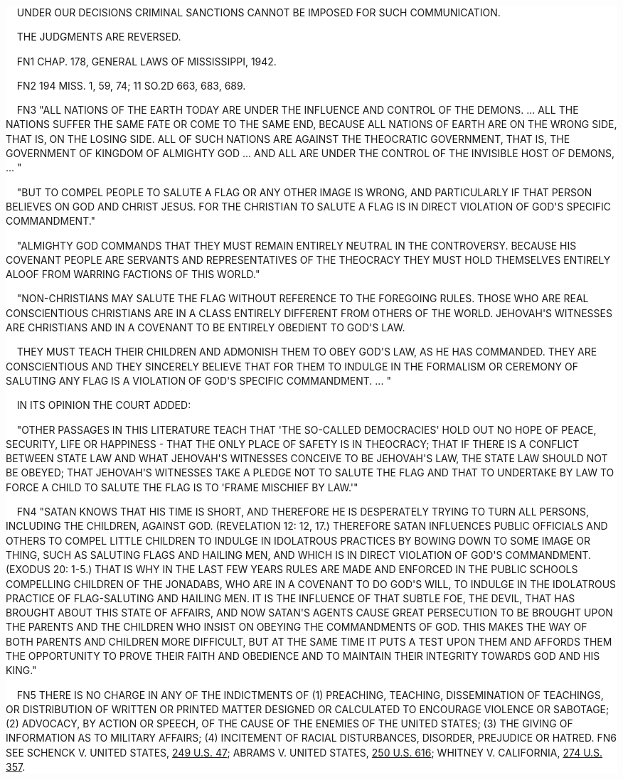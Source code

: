     UNDER OUR DECISIONS CRIMINAL SANCTIONS CANNOT BE IMPOSED FOR SUCH COMMUNICATION.

    THE JUDGMENTS ARE REVERSED.

    FN1  CHAP. 178, GENERAL LAWS OF MISSISSIPPI, 1942.

    FN2  194 MISS.  1, 59, 74; 11 SO.2D 663, 683, 689.

    FN3  "ALL NATIONS OF THE EARTH TODAY ARE UNDER THE INFLUENCE AND CONTROL OF THE DEMONS.  ... ALL THE NATIONS SUFFER THE SAME FATE OR COME TO THE SAME END, BECAUSE ALL NATIONS OF EARTH ARE ON THE WRONG SIDE, THAT IS, ON THE LOSING SIDE.  ALL OF SUCH NATIONS ARE AGAINST THE THEOCRATIC GOVERNMENT, THAT IS, THE GOVERNMENT OF KINGDOM OF ALMIGHTY GOD  ...  AND ALL ARE UNDER THE CONTROL OF THE INVISIBLE HOST OF DEMONS,  ...  "

    "BUT TO COMPEL PEOPLE TO SALUTE A FLAG OR ANY OTHER IMAGE IS WRONG, AND PARTICULARLY IF THAT PERSON BELIEVES ON GOD AND CHRIST JESUS.  FOR THE CHRISTIAN TO SALUTE A FLAG IS IN DIRECT VIOLATION OF GOD'S SPECIFIC COMMANDMENT."

    "ALMIGHTY GOD COMMANDS THAT THEY MUST REMAIN ENTIRELY NEUTRAL IN THE CONTROVERSY.  BECAUSE HIS COVENANT PEOPLE ARE SERVANTS AND REPRESENTATIVES OF THE THEOCRACY THEY MUST HOLD THEMSELVES ENTIRELY ALOOF FROM WARRING FACTIONS OF THIS WORLD."

    "NON-CHRISTIANS MAY SALUTE THE FLAG WITHOUT REFERENCE TO THE FOREGOING RULES.  THOSE WHO ARE REAL CONSCIENTIOUS CHRISTIANS ARE IN A CLASS ENTIRELY DIFFERENT FROM OTHERS OF THE WORLD.  JEHOVAH'S WITNESSES ARE CHRISTIANS AND IN A COVENANT TO BE ENTIRELY OBEDIENT TO GOD'S LAW.

    THEY MUST TEACH THEIR CHILDREN AND ADMONISH THEM TO OBEY GOD'S LAW, AS HE HAS COMMANDED.  THEY ARE CONSCIENTIOUS AND THEY SINCERELY BELIEVE THAT FOR THEM TO INDULGE IN THE FORMALISM OR CEREMONY OF SALUTING ANY FLAG IS A VIOLATION OF GOD'S SPECIFIC COMMANDMENT.  ...  "

    IN ITS OPINION THE COURT ADDED:

    "OTHER PASSAGES IN THIS LITERATURE TEACH THAT 'THE SO-CALLED DEMOCRACIES' HOLD OUT NO HOPE OF PEACE, SECURITY, LIFE OR HAPPINESS - THAT THE ONLY PLACE OF SAFETY IS IN THEOCRACY; THAT IF THERE IS A CONFLICT BETWEEN STATE LAW AND WHAT JEHOVAH'S WITNESSES CONCEIVE TO BE JEHOVAH'S LAW, THE STATE LAW SHOULD NOT BE OBEYED; THAT JEHOVAH'S WITNESSES TAKE A PLEDGE NOT TO SALUTE THE FLAG AND THAT TO UNDERTAKE BY LAW TO FORCE A CHILD TO SALUTE THE FLAG IS TO 'FRAME MISCHIEF BY LAW.'"

    FN4  "SATAN KNOWS THAT HIS TIME IS SHORT, AND THEREFORE HE IS DESPERATELY TRYING TO TURN ALL PERSONS, INCLUDING THE CHILDREN, AGAINST GOD.  (REVELATION 12:  12, 17.)  THEREFORE SATAN INFLUENCES PUBLIC OFFICIALS AND OTHERS TO COMPEL LITTLE CHILDREN TO INDULGE IN IDOLATROUS PRACTICES BY BOWING DOWN TO SOME IMAGE OR THING, SUCH AS SALUTING FLAGS AND HAILING MEN, AND WHICH IS IN DIRECT VIOLATION OF GOD'S COMMANDMENT.  (EXODUS 20:  1-5.)  THAT IS WHY IN THE LAST FEW YEARS RULES ARE MADE AND ENFORCED IN THE PUBLIC SCHOOLS COMPELLING CHILDREN OF THE JONADABS, WHO ARE IN A COVENANT TO DO GOD'S WILL, TO INDULGE IN THE IDOLATROUS PRACTICE OF FLAG-SALUTING AND HAILING MEN.  IT IS THE INFLUENCE OF THAT SUBTLE FOE, THE DEVIL, THAT HAS BROUGHT ABOUT THIS STATE OF AFFAIRS, AND NOW SATAN'S AGENTS CAUSE GREAT PERSECUTION TO BE BROUGHT UPON THE PARENTS AND THE CHILDREN WHO INSIST ON OBEYING THE COMMANDMENTS OF GOD.  THIS MAKES THE WAY OF BOTH PARENTS AND CHILDREN MORE DIFFICULT, BUT AT THE SAME TIME IT PUTS A TEST UPON THEM AND AFFORDS THEM THE OPPORTUNITY TO PROVE THEIR FAITH AND OBEDIENCE AND TO MAINTAIN THEIR INTEGRITY TOWARDS GOD AND HIS KING."

    FN5  THERE IS NO CHARGE IN ANY OF THE INDICTMENTS OF (1) PREACHING, TEACHING, DISSEMINATION OF TEACHINGS, OR DISTRIBUTION OF WRITTEN OR PRINTED MATTER DESIGNED OR CALCULATED TO ENCOURAGE VIOLENCE OR SABOTAGE; (2) ADVOCACY, BY ACTION OR SPEECH, OF THE CAUSE OF THE ENEMIES OF THE UNITED STATES; (3) THE GIVING OF INFORMATION AS TO MILITARY AFFAIRS; (4) INCITEMENT OF RACIAL DISTURBANCES, DISORDER, PREJUDICE OR HATRED.    FN6  SEE SCHENCK V. UNITED STATES, [249 U.S. 47][/us/courts/scotus/usReporter/249/47]; ABRAMS V. UNITED STATES, [250 U.S. 616][/us/courts/scotus/usReporter/250/616]; WHITNEY V. CALIFORNIA, [274 U.S. 357][/us/courts/scotus/usReporter/274/357].


[/us/courts/scotus/usReporter/319/583]: https://publicdocs.github.io/go/links?ns=uslm-x&ref=%2Fus%2Fcourts%2Fscotus%2FusReporter%2F319%2F583
[/us/courts/scotus/usReporter/310/586]: https://publicdocs.github.io/go/links?ns=uslm-x&ref=%2Fus%2Fcourts%2Fscotus%2FusReporter%2F310%2F586
[/us/courts/scotus/usReporter/249/47]: https://publicdocs.github.io/go/links?ns=uslm-x&ref=%2Fus%2Fcourts%2Fscotus%2FusReporter%2F249%2F47
[/us/courts/scotus/usReporter/250/616]: https://publicdocs.github.io/go/links?ns=uslm-x&ref=%2Fus%2Fcourts%2Fscotus%2FusReporter%2F250%2F616
[/us/courts/scotus/usReporter/274/357]: https://publicdocs.github.io/go/links?ns=uslm-x&ref=%2Fus%2Fcourts%2Fscotus%2FusReporter%2F274%2F357
[/us/courts/scotus/usReporter/299/353]: https://publicdocs.github.io/go/links?ns=uslm-x&ref=%2Fus%2Fcourts%2Fscotus%2FusReporter%2F299%2F353
[/us/courts/scotus/usReporter/301/242]: https://publicdocs.github.io/go/links?ns=uslm-x&ref=%2Fus%2Fcourts%2Fscotus%2FusReporter%2F301%2F242
[/us/courts/scotus/usReporter/283/359]: https://publicdocs.github.io/go/links?ns=uslm-x&ref=%2Fus%2Fcourts%2Fscotus%2FusReporter%2F283%2F359
[/us/courts/scotus/usReporter/310/88]: https://publicdocs.github.io/go/links?ns=uslm-x&ref=%2Fus%2Fcourts%2Fscotus%2FusReporter%2F310%2F88